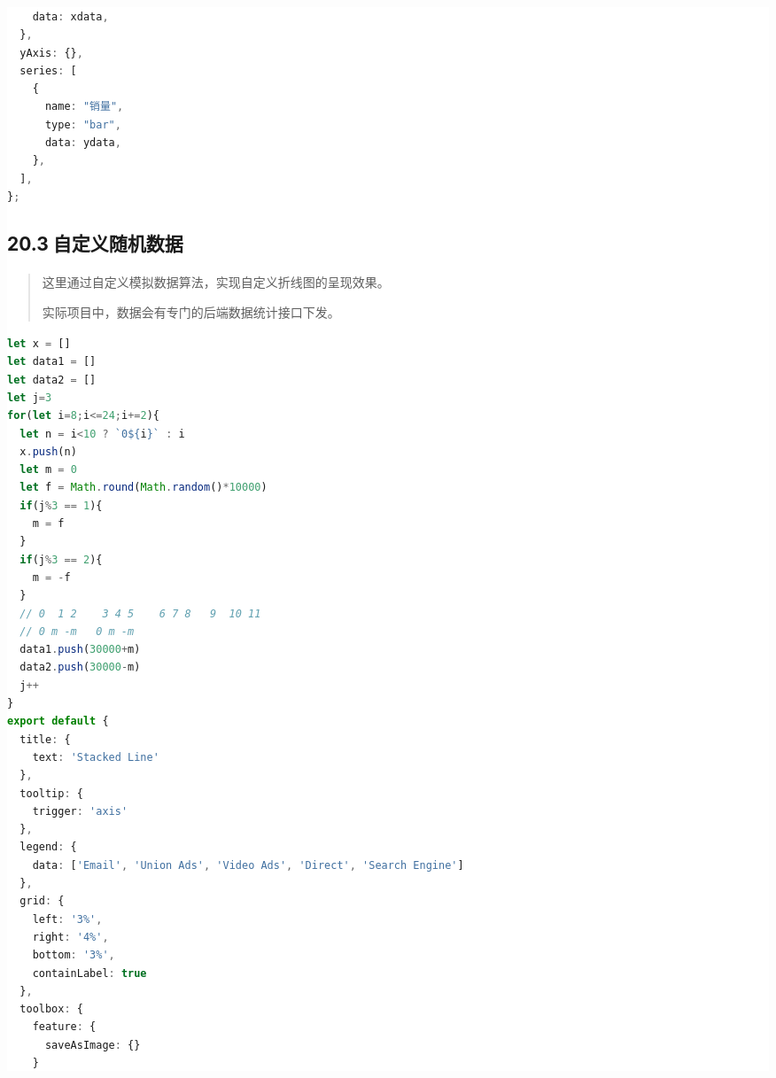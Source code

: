 ```typescript
    data: xdata,
  },
  yAxis: {},
  series: [
    {
      name: "销量",
      type: "bar",
      data: ydata,
    },
  ],
};

```



## 20.3 自定义随机数据

> 这里通过自定义模拟数据算法，实现自定义折线图的呈现效果。
>
> 实际项目中，数据会有专门的后端数据统计接口下发。

```typescript
let x = []
let data1 = []
let data2 = []
let j=3
for(let i=8;i<=24;i+=2){
  let n = i<10 ? `0${i}` : i
  x.push(n)
  let m = 0
  let f = Math.round(Math.random()*10000)
  if(j%3 == 1){
    m = f
  }
  if(j%3 == 2){
    m = -f
  }
  // 0  1 2    3 4 5    6 7 8   9  10 11
  // 0 m -m   0 m -m
  data1.push(30000+m)
  data2.push(30000-m)
  j++
}
export default {
  title: {
    text: 'Stacked Line'
  },
  tooltip: {
    trigger: 'axis'
  },
  legend: {
    data: ['Email', 'Union Ads', 'Video Ads', 'Direct', 'Search Engine']
  },
  grid: {
    left: '3%',
    right: '4%',
    bottom: '3%',
    containLabel: true
  },
  toolbox: {
    feature: {
      saveAsImage: {}
    }
```